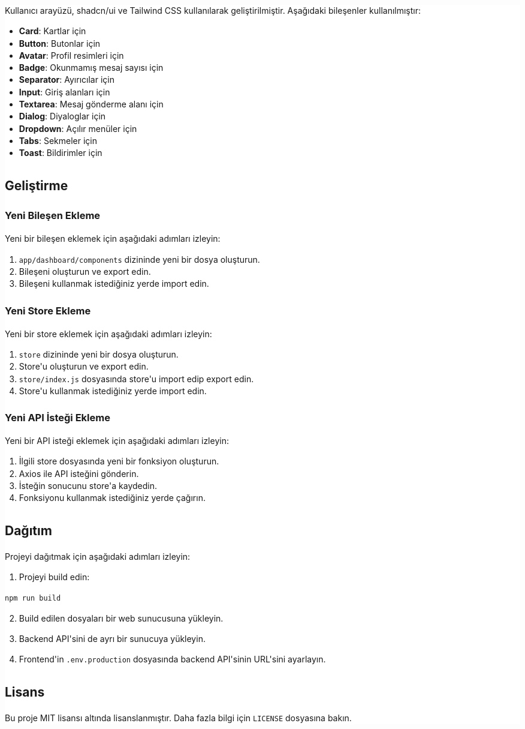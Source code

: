 Kullanıcı arayüzü, shadcn/ui ve Tailwind CSS kullanılarak geliştirilmiştir. Aşağıdaki bileşenler kullanılmıştır:

- **Card**: Kartlar için
- **Button**: Butonlar için
- **Avatar**: Profil resimleri için
- **Badge**: Okunmamış mesaj sayısı için
- **Separator**: Ayırıcılar için
- **Input**: Giriş alanları için
- **Textarea**: Mesaj gönderme alanı için
- **Dialog**: Diyaloglar için
- **Dropdown**: Açılır menüler için
- **Tabs**: Sekmeler için
- **Toast**: Bildirimler için

## Geliştirme

### Yeni Bileşen Ekleme

Yeni bir bileşen eklemek için aşağıdaki adımları izleyin:

1. `app/dashboard/components` dizininde yeni bir dosya oluşturun.
2. Bileşeni oluşturun ve export edin.
3. Bileşeni kullanmak istediğiniz yerde import edin.

### Yeni Store Ekleme

Yeni bir store eklemek için aşağıdaki adımları izleyin:

1. `store` dizininde yeni bir dosya oluşturun.
2. Store'u oluşturun ve export edin.
3. `store/index.js` dosyasında store'u import edip export edin.
4. Store'u kullanmak istediğiniz yerde import edin.

### Yeni API İsteği Ekleme

Yeni bir API isteği eklemek için aşağıdaki adımları izleyin:

1. İlgili store dosyasında yeni bir fonksiyon oluşturun.
2. Axios ile API isteğini gönderin.
3. İsteğin sonucunu store'a kaydedin.
4. Fonksiyonu kullanmak istediğiniz yerde çağırın.

## Dağıtım

Projeyi dağıtmak için aşağıdaki adımları izleyin:

1. Projeyi build edin:
```bash
npm run build
```

2. Build edilen dosyaları bir web sunucusuna yükleyin.

3. Backend API'sini de ayrı bir sunucuya yükleyin.

4. Frontend'in `.env.production` dosyasında backend API'sinin URL'sini ayarlayın.

## Lisans

Bu proje MIT lisansı altında lisanslanmıştır. Daha fazla bilgi için `LICENSE` dosyasına bakın. 